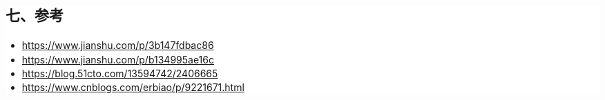 ## 七、参考

- https://www.jianshu.com/p/3b147fdbac86
- https://www.jianshu.com/p/b134995ae16c
- https://blog.51cto.com/13594742/2406665
- https://www.cnblogs.com/erbiao/p/9221671.html
